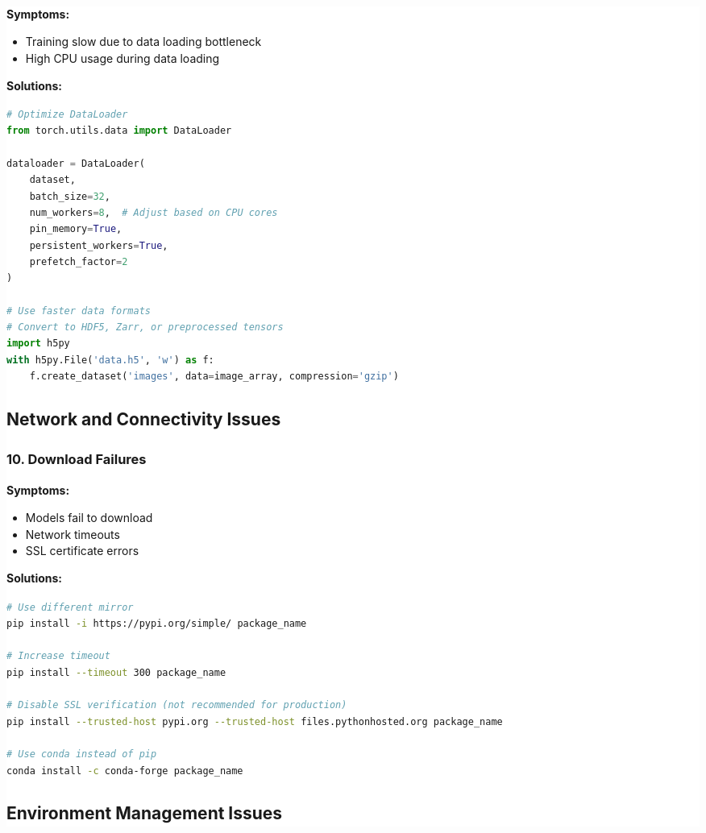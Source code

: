 **Symptoms:**
- Training slow due to data loading bottleneck
- High CPU usage during data loading

**Solutions:**

```python
# Optimize DataLoader
from torch.utils.data import DataLoader

dataloader = DataLoader(
    dataset,
    batch_size=32,
    num_workers=8,  # Adjust based on CPU cores
    pin_memory=True,
    persistent_workers=True,
    prefetch_factor=2
)

# Use faster data formats
# Convert to HDF5, Zarr, or preprocessed tensors
import h5py
with h5py.File('data.h5', 'w') as f:
    f.create_dataset('images', data=image_array, compression='gzip')
```

## Network and Connectivity Issues

### 10. Download Failures

**Symptoms:**
- Models fail to download
- Network timeouts
- SSL certificate errors

**Solutions:**

```bash
# Use different mirror
pip install -i https://pypi.org/simple/ package_name

# Increase timeout
pip install --timeout 300 package_name

# Disable SSL verification (not recommended for production)
pip install --trusted-host pypi.org --trusted-host files.pythonhosted.org package_name

# Use conda instead of pip
conda install -c conda-forge package_name
```

## Environment Management Issues
